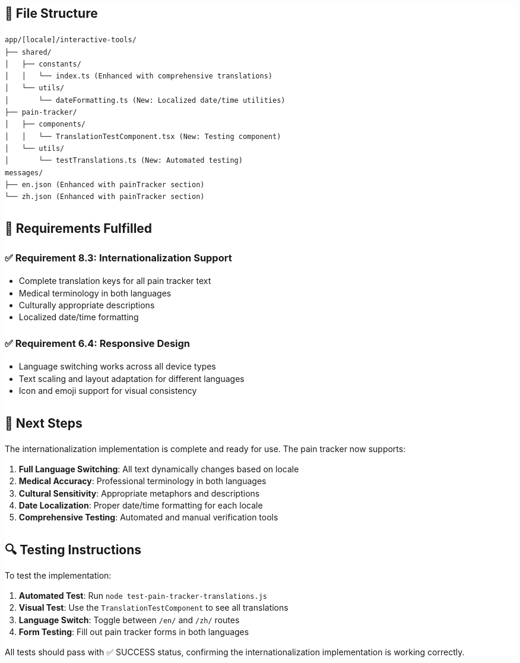 ## 📁 File Structure
```
app/[locale]/interactive-tools/
├── shared/
│   ├── constants/
│   │   └── index.ts (Enhanced with comprehensive translations)
│   └── utils/
│       └── dateFormatting.ts (New: Localized date/time utilities)
├── pain-tracker/
│   ├── components/
│   │   └── TranslationTestComponent.tsx (New: Testing component)
│   └── utils/
│       └── testTranslations.ts (New: Automated testing)
messages/
├── en.json (Enhanced with painTracker section)
└── zh.json (Enhanced with painTracker section)
```

## 🎯 Requirements Fulfilled

### ✅ Requirement 8.3: Internationalization Support
- Complete translation keys for all pain tracker text
- Medical terminology in both languages
- Culturally appropriate descriptions
- Localized date/time formatting

### ✅ Requirement 6.4: Responsive Design
- Language switching works across all device types
- Text scaling and layout adaptation for different languages
- Icon and emoji support for visual consistency

## 🚀 Next Steps

The internationalization implementation is complete and ready for use. The pain tracker now supports:

1. **Full Language Switching**: All text dynamically changes based on locale
2. **Medical Accuracy**: Professional terminology in both languages
3. **Cultural Sensitivity**: Appropriate metaphors and descriptions
4. **Date Localization**: Proper date/time formatting for each locale
5. **Comprehensive Testing**: Automated and manual verification tools

## 🔍 Testing Instructions

To test the implementation:

1. **Automated Test**: Run `node test-pain-tracker-translations.js`
2. **Visual Test**: Use the `TranslationTestComponent` to see all translations
3. **Language Switch**: Toggle between `/en/` and `/zh/` routes
4. **Form Testing**: Fill out pain tracker forms in both languages

All tests should pass with ✅ SUCCESS status, confirming the internationalization implementation is working correctly.